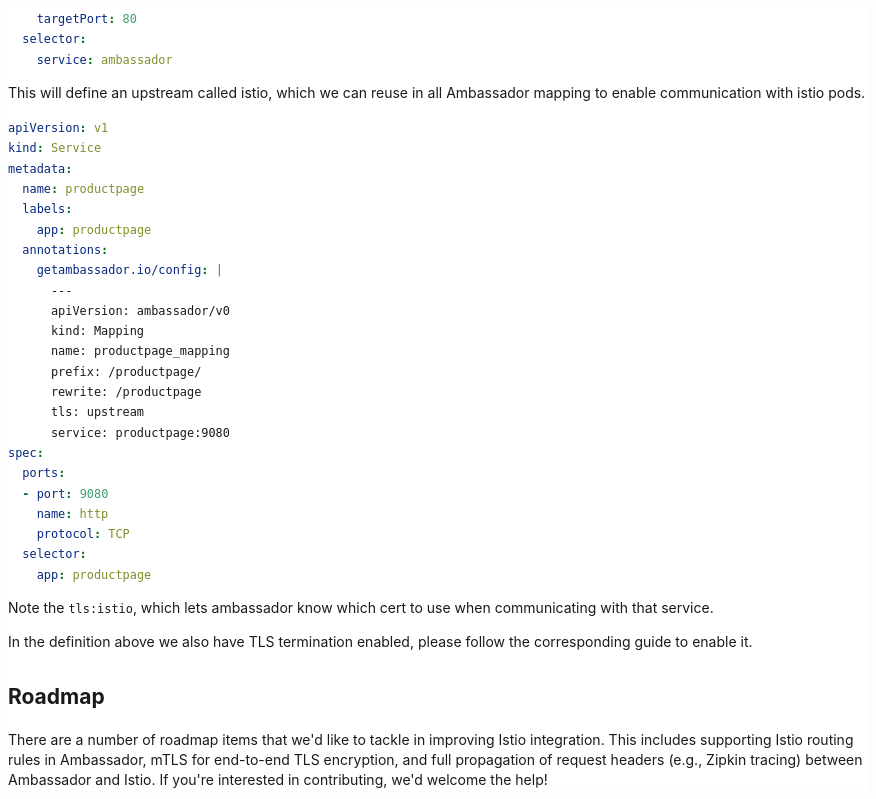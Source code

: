 ```yaml
    targetPort: 80
  selector:
    service: ambassador
```
This will define an upstream called istio, which we can reuse in all Ambassador mapping to enable communication with istio pods.


``` yaml
apiVersion: v1
kind: Service
metadata:
  name: productpage
  labels:
    app: productpage
  annotations:
    getambassador.io/config: |
      ---
      apiVersion: ambassador/v0
      kind: Mapping
      name: productpage_mapping
      prefix: /productpage/
      rewrite: /productpage
      tls: upstream
      service: productpage:9080
spec:
  ports:
  - port: 9080
    name: http
    protocol: TCP
  selector:
    app: productpage
```
Note the `tls:istio`, which lets ambassador know which cert to use when communicating with that service.

In the definition above we also have TLS termination enabled, please follow the corresponding guide to enable it.

## Roadmap

There are a number of roadmap items that we'd like to tackle in improving Istio integration. This includes supporting Istio routing rules in Ambassador, mTLS for end-to-end TLS encryption, and full propagation of request headers (e.g., Zipkin tracing) between Ambassador and Istio. If you're interested in contributing, we'd welcome the help!
